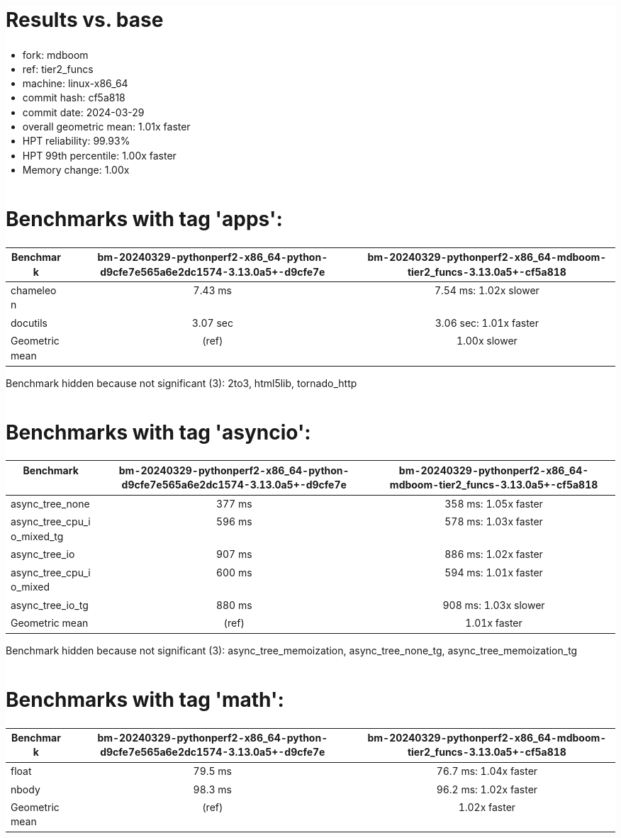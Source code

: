# Results vs. base

- fork: mdboom
- ref: tier2_funcs
- machine: linux-x86_64
- commit hash: cf5a818
- commit date: 2024-03-29
- overall geometric mean: 1.01x faster
- HPT reliability: 99.93%
- HPT 99th percentile: 1.00x faster
- Memory change: 1.00x

Benchmarks with tag 'apps':
===========================

| Benchmark      | bm-20240329-pythonperf2-x86_64-python-d9cfe7e565a6e2dc1574-3.13.0a5+-d9cfe7e | bm-20240329-pythonperf2-x86_64-mdboom-tier2_funcs-3.13.0a5+-cf5a818 |
|----------------|:----------------------------------------------------------------------------:|:-------------------------------------------------------------------:|
| chameleon      | 7.43 ms                                                                      | 7.54 ms: 1.02x slower                                               |
| docutils       | 3.07 sec                                                                     | 3.06 sec: 1.01x faster                                              |
| Geometric mean | (ref)                                                                        | 1.00x slower                                                        |

Benchmark hidden because not significant (3): 2to3, html5lib, tornado_http

Benchmarks with tag 'asyncio':
==============================

| Benchmark                  | bm-20240329-pythonperf2-x86_64-python-d9cfe7e565a6e2dc1574-3.13.0a5+-d9cfe7e | bm-20240329-pythonperf2-x86_64-mdboom-tier2_funcs-3.13.0a5+-cf5a818 |
|----------------------------|:----------------------------------------------------------------------------:|:-------------------------------------------------------------------:|
| async_tree_none            | 377 ms                                                                       | 358 ms: 1.05x faster                                                |
| async_tree_cpu_io_mixed_tg | 596 ms                                                                       | 578 ms: 1.03x faster                                                |
| async_tree_io              | 907 ms                                                                       | 886 ms: 1.02x faster                                                |
| async_tree_cpu_io_mixed    | 600 ms                                                                       | 594 ms: 1.01x faster                                                |
| async_tree_io_tg           | 880 ms                                                                       | 908 ms: 1.03x slower                                                |
| Geometric mean             | (ref)                                                                        | 1.01x faster                                                        |

Benchmark hidden because not significant (3): async_tree_memoization, async_tree_none_tg, async_tree_memoization_tg

Benchmarks with tag 'math':
===========================

| Benchmark      | bm-20240329-pythonperf2-x86_64-python-d9cfe7e565a6e2dc1574-3.13.0a5+-d9cfe7e | bm-20240329-pythonperf2-x86_64-mdboom-tier2_funcs-3.13.0a5+-cf5a818 |
|----------------|:----------------------------------------------------------------------------:|:-------------------------------------------------------------------:|
| float          | 79.5 ms                                                                      | 76.7 ms: 1.04x faster                                               |
| nbody          | 98.3 ms                                                                      | 96.2 ms: 1.02x faster                                               |
| Geometric mean | (ref)                                                                        | 1.02x faster                                                        |
